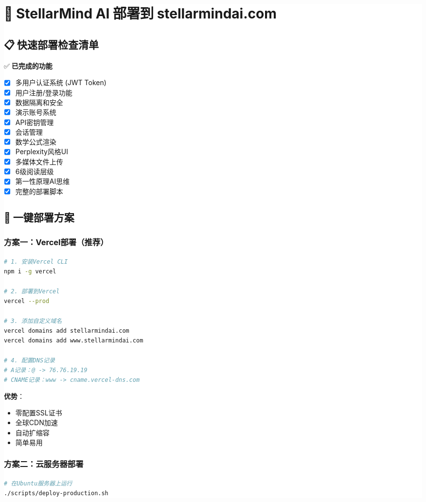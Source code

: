 # 🚀 StellarMind AI 部署到 stellarmindai.com

## 📋 快速部署检查清单

✅ **已完成的功能**
- [x] 多用户认证系统 (JWT Token)
- [x] 用户注册/登录功能  
- [x] 数据隔离和安全
- [x] 演示账号系统
- [x] API密钥管理
- [x] 会话管理
- [x] 数学公式渲染
- [x] Perplexity风格UI
- [x] 多媒体文件上传
- [x] 6级阅读层级
- [x] 第一性原理AI思维
- [x] 完整的部署脚本

## 🎯 一键部署方案

### 方案一：Vercel部署（推荐）

```bash
# 1. 安装Vercel CLI
npm i -g vercel

# 2. 部署到Vercel
vercel --prod

# 3. 添加自定义域名
vercel domains add stellarmindai.com
vercel domains add www.stellarmindai.com

# 4. 配置DNS记录
# A记录：@ -> 76.76.19.19
# CNAME记录：www -> cname.vercel-dns.com
```

**优势**：
- 零配置SSL证书
- 全球CDN加速
- 自动扩缩容
- 简单易用

### 方案二：云服务器部署

```bash
# 在Ubuntu服务器上运行
./scripts/deploy-production.sh
```
